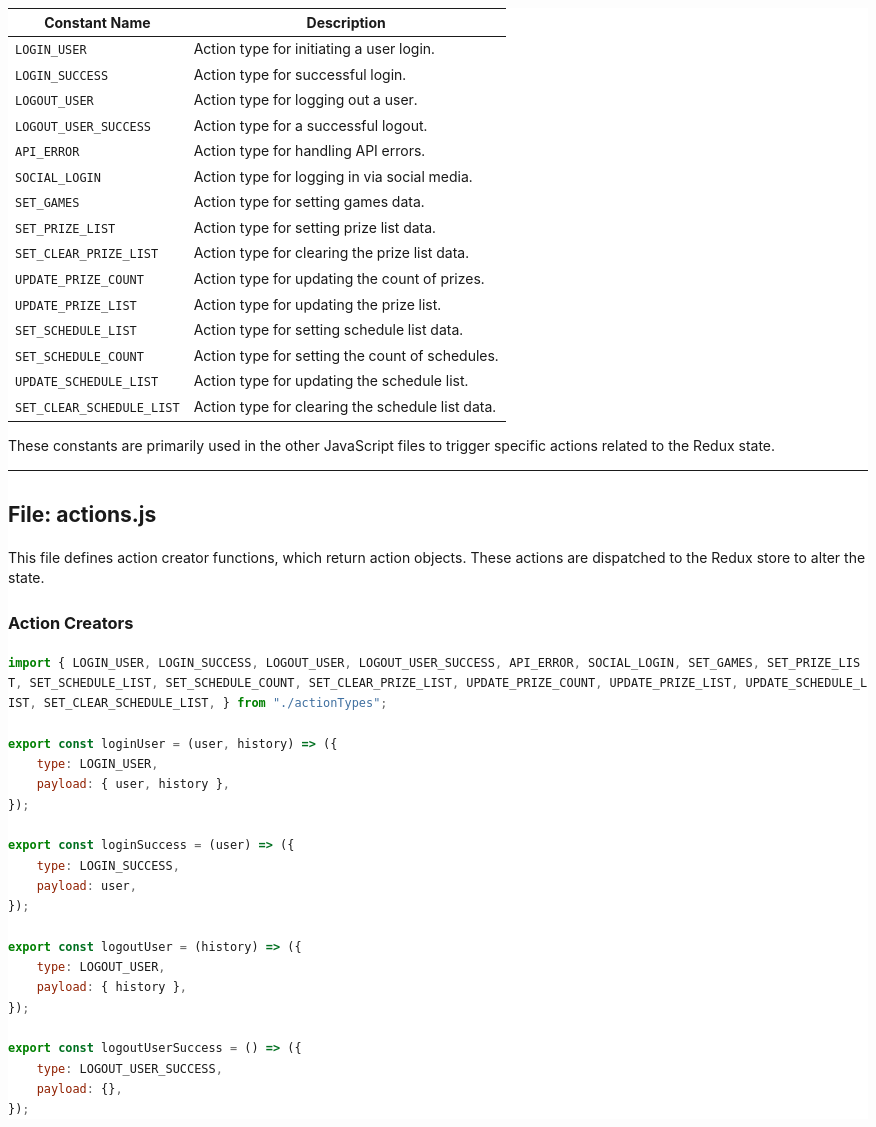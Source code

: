 | Constant Name         | Description                                                                 |
|-----------------------|-----------------------------------------------------------------------------|
| `LOGIN_USER`          | Action type for initiating a user login.                                    |
| `LOGIN_SUCCESS`       | Action type for successful login.                                           |
| `LOGOUT_USER`         | Action type for logging out a user.                                         |
| `LOGOUT_USER_SUCCESS` | Action type for a successful logout.                                        |
| `API_ERROR`           | Action type for handling API errors.                                        |
| `SOCIAL_LOGIN`        | Action type for logging in via social media.                                |
| `SET_GAMES`           | Action type for setting games data.                                         |
| `SET_PRIZE_LIST`      | Action type for setting prize list data.                                    |
| `SET_CLEAR_PRIZE_LIST`| Action type for clearing the prize list data.                               |
| `UPDATE_PRIZE_COUNT`  | Action type for updating the count of prizes.                               |
| `UPDATE_PRIZE_LIST`   | Action type for updating the prize list.                                    |
| `SET_SCHEDULE_LIST`   | Action type for setting schedule list data.                                 |
| `SET_SCHEDULE_COUNT`  | Action type for setting the count of schedules.                             |
| `UPDATE_SCHEDULE_LIST`| Action type for updating the schedule list.                                 |
| `SET_CLEAR_SCHEDULE_LIST` | Action type for clearing the schedule list data.                       |

These constants are primarily used in the other JavaScript files to trigger specific actions related to the Redux state.

---

## File: actions.js

This file defines action creator functions, which return action objects. These actions are dispatched to the Redux store to alter the state.

### Action Creators

```javascript
import { LOGIN_USER, LOGIN_SUCCESS, LOGOUT_USER, LOGOUT_USER_SUCCESS, API_ERROR, SOCIAL_LOGIN, SET_GAMES, SET_PRIZE_LIST, SET_SCHEDULE_LIST, SET_SCHEDULE_COUNT, SET_CLEAR_PRIZE_LIST, UPDATE_PRIZE_COUNT, UPDATE_PRIZE_LIST, UPDATE_SCHEDULE_LIST, SET_CLEAR_SCHEDULE_LIST, } from "./actionTypes";

export const loginUser = (user, history) => ({
    type: LOGIN_USER,
    payload: { user, history },
});

export const loginSuccess = (user) => ({
    type: LOGIN_SUCCESS,
    payload: user,
});

export const logoutUser = (history) => ({
    type: LOGOUT_USER,
    payload: { history },
});

export const logoutUserSuccess = () => ({
    type: LOGOUT_USER_SUCCESS,
    payload: {},
});
```